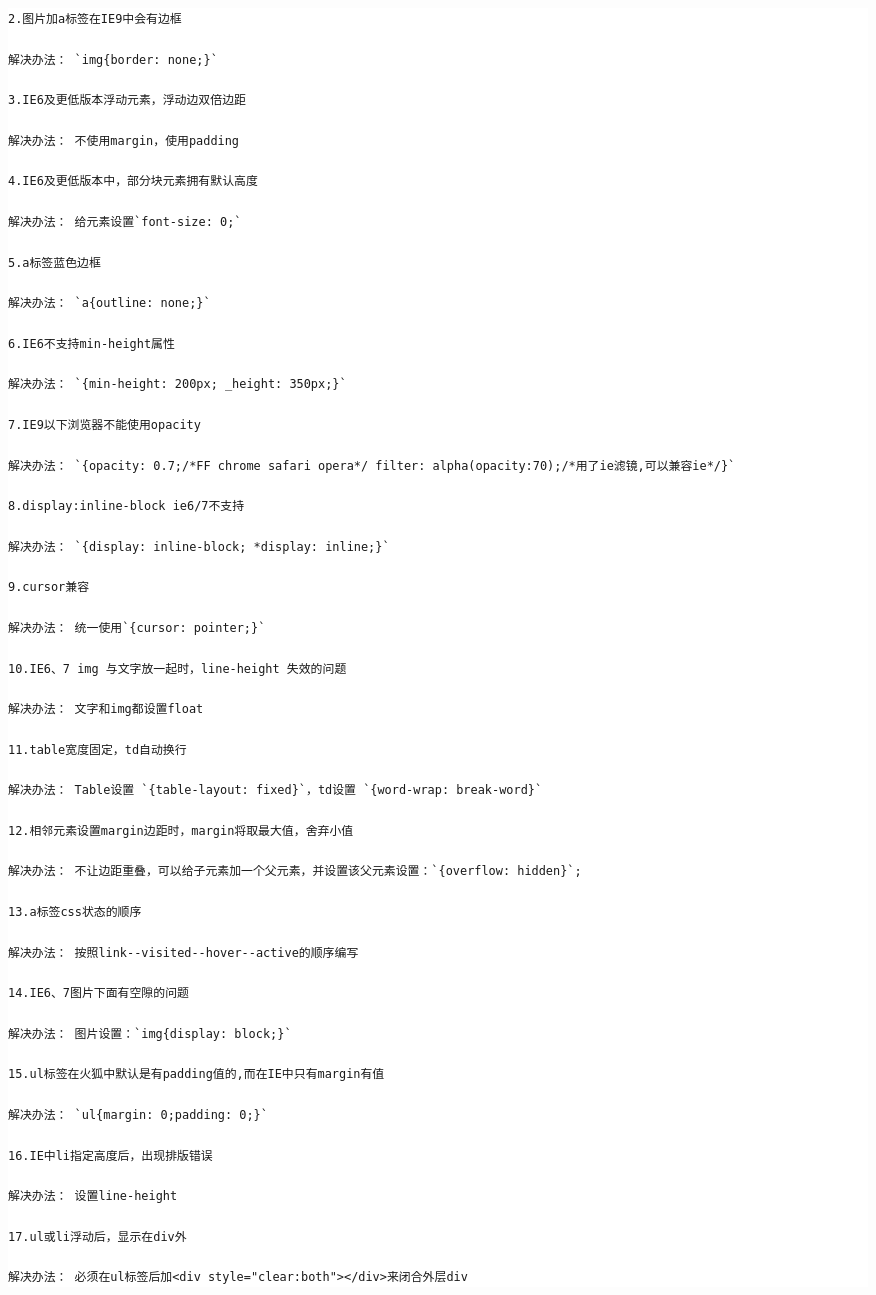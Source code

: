    ```
2.图片加a标签在IE9中会有边框

   解决办法： `img{border: none;}`

3.IE6及更低版本浮动元素，浮动边双倍边距

   解决办法： 不使用margin，使用padding

4.IE6及更低版本中，部分块元素拥有默认高度

   解决办法： 给元素设置`font-size: 0;`

5.a标签蓝色边框

   解决办法： `a{outline: none;}`

6.IE6不支持min-height属性

   解决办法： `{min-height: 200px; _height: 350px;}`

7.IE9以下浏览器不能使用opacity

   解决办法： `{opacity: 0.7;/*FF chrome safari opera*/ filter: alpha(opacity:70);/*用了ie滤镜,可以兼容ie*/}`

8.display:inline-block ie6/7不支持

   解决办法： `{display: inline-block; *display: inline;}`

9.cursor兼容

   解决办法： 统一使用`{cursor: pointer;}`

10.IE6、7 img 与文字放一起时，line-height 失效的问题

   解决办法： 文字和img都设置float

11.table宽度固定，td自动换行

   解决办法： Table设置 `{table-layout: fixed}`，td设置 `{word-wrap: break-word}`

12.相邻元素设置margin边距时，margin将取最大值，舍弃小值

   解决办法： 不让边距重叠，可以给子元素加一个父元素，并设置该父元素设置：`{overflow: hidden}`;

13.a标签css状态的顺序

   解决办法： 按照link--visited--hover--active的顺序编写

14.IE6、7图片下面有空隙的问题

   解决办法： 图片设置：`img{display: block;}`

15.ul标签在火狐中默认是有padding值的,而在IE中只有margin有值

   解决办法： `ul{margin: 0;padding: 0;}`

16.IE中li指定高度后，出现排版错误

   解决办法： 设置line-height

17.ul或li浮动后，显示在div外

   解决办法： 必须在ul标签后加<div style="clear:both"></div>来闭合外层div
   ```